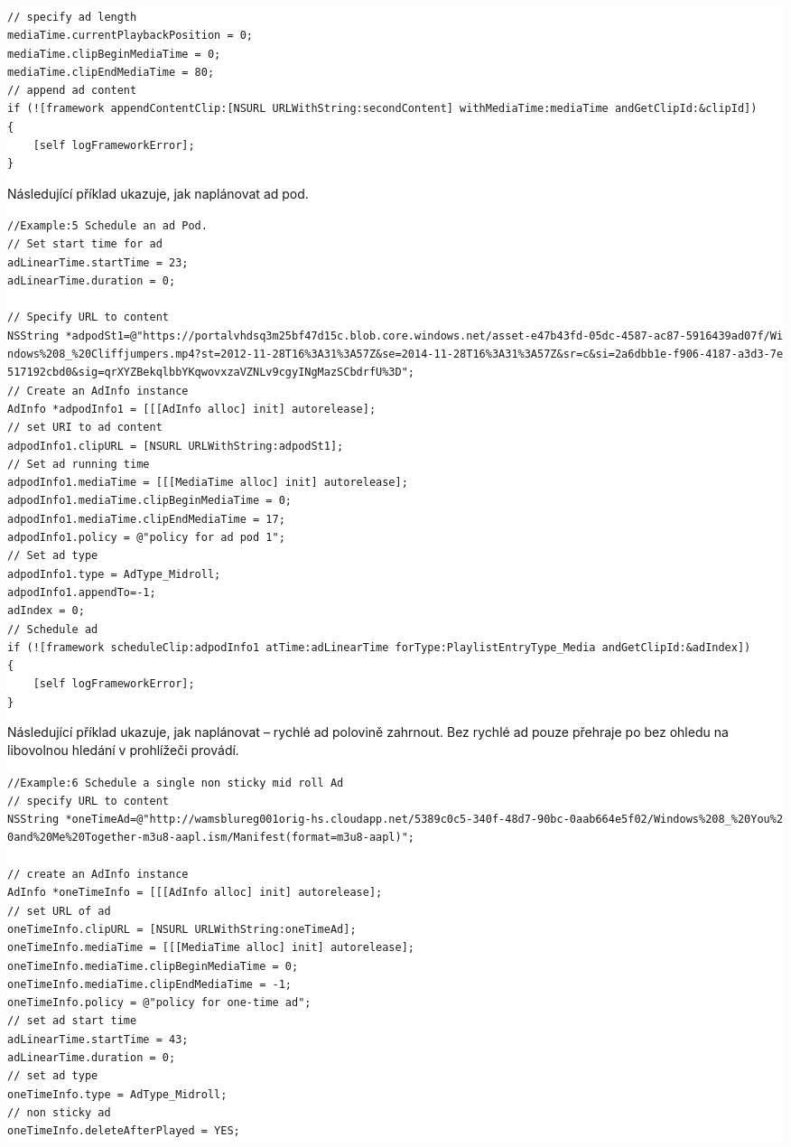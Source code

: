     // specify ad length
    mediaTime.currentPlaybackPosition = 0;
    mediaTime.clipBeginMediaTime = 0;
    mediaTime.clipEndMediaTime = 80;
    // append ad content
    if (![framework appendContentClip:[NSURL URLWithString:secondContent] withMediaTime:mediaTime andGetClipId:&clipId])
    {
        [self logFrameworkError];
    }

Následující příklad ukazuje, jak naplánovat ad pod.

    //Example:5 Schedule an ad Pod.
    // Set start time for ad
    adLinearTime.startTime = 23;
    adLinearTime.duration = 0;
    
    // Specify URL to content
    NSString *adpodSt1=@"https://portalvhdsq3m25bf47d15c.blob.core.windows.net/asset-e47b43fd-05dc-4587-ac87-5916439ad07f/Windows%208_%20Cliffjumpers.mp4?st=2012-11-28T16%3A31%3A57Z&se=2014-11-28T16%3A31%3A57Z&sr=c&si=2a6dbb1e-f906-4187-a3d3-7e517192cbd0&sig=qrXYZBekqlbbYKqwovxzaVZNLv9cgyINgMazSCbdrfU%3D";
    // Create an AdInfo instance
    AdInfo *adpodInfo1 = [[[AdInfo alloc] init] autorelease];
    // set URI to ad content
    adpodInfo1.clipURL = [NSURL URLWithString:adpodSt1];
    // Set ad running time
    adpodInfo1.mediaTime = [[[MediaTime alloc] init] autorelease];
    adpodInfo1.mediaTime.clipBeginMediaTime = 0;
    adpodInfo1.mediaTime.clipEndMediaTime = 17;
    adpodInfo1.policy = @"policy for ad pod 1";
    // Set ad type
    adpodInfo1.type = AdType_Midroll;
    adpodInfo1.appendTo=-1;
    adIndex = 0;
    // Schedule ad
    if (![framework scheduleClip:adpodInfo1 atTime:adLinearTime forType:PlaylistEntryType_Media andGetClipId:&adIndex])
    {
        [self logFrameworkError];
    }

Následující příklad ukazuje, jak naplánovat – rychlé ad polovině zahrnout. Bez rychlé ad pouze přehraje po bez ohledu na libovolnou hledání v prohlížeči provádí.
    
    //Example:6 Schedule a single non sticky mid roll Ad
    // specify URL to content
    NSString *oneTimeAd=@"http://wamsblureg001orig-hs.cloudapp.net/5389c0c5-340f-48d7-90bc-0aab664e5f02/Windows%208_%20You%20and%20Me%20Together-m3u8-aapl.ism/Manifest(format=m3u8-aapl)";
    
    // create an AdInfo instance
    AdInfo *oneTimeInfo = [[[AdInfo alloc] init] autorelease];
    // set URL of ad
    oneTimeInfo.clipURL = [NSURL URLWithString:oneTimeAd];
    oneTimeInfo.mediaTime = [[[MediaTime alloc] init] autorelease];
    oneTimeInfo.mediaTime.clipBeginMediaTime = 0;
    oneTimeInfo.mediaTime.clipEndMediaTime = -1;
    oneTimeInfo.policy = @"policy for one-time ad";
    // set ad start time
    adLinearTime.startTime = 43;
    adLinearTime.duration = 0;
    // set ad type
    oneTimeInfo.type = AdType_Midroll;
    // non sticky ad
    oneTimeInfo.deleteAfterPlayed = YES;